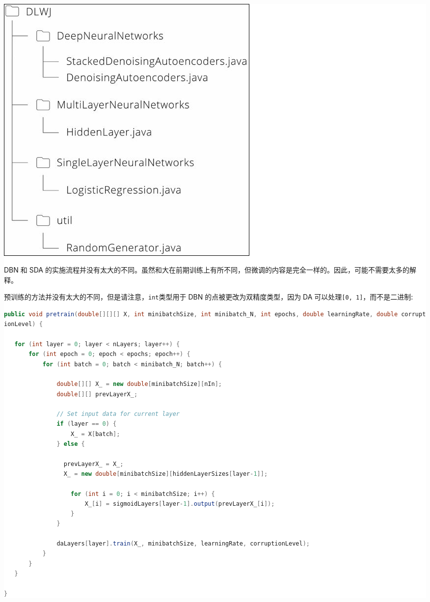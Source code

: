 ![Stacked Denoising Autoencoders (SDA)](img/00156.jpeg)

DBN 和 SDA 的实施流程并没有太大的不同。虽然和大在前期训练上有所不同，但微调的内容是完全一样的。因此，可能不需要太多的解释。

预训练的方法并没有太大的不同，但是请注意，`int`类型用于 DBN 的点被更改为双精度类型，因为 DA 可以处理`[0, 1]`，而不是二进制:

```java
public void pretrain(double[][][] X, int minibatchSize, int minibatch_N, int epochs, double learningRate, double corruptionLevel) {

   for (int layer = 0; layer < nLayers; layer++) {
       for (int epoch = 0; epoch < epochs; epoch++) {
           for (int batch = 0; batch < minibatch_N; batch++) {

               double[][] X_ = new double[minibatchSize][nIn];
               double[][] prevLayerX_;

               // Set input data for current layer
               if (layer == 0) {
                   X_ = X[batch];
               } else {

                 prevLayerX_ = X_;
                 X_ = new double[minibatchSize][hiddenLayerSizes[layer-1]];

                   for (int i = 0; i < minibatchSize; i++) {
                       X_[i] = sigmoidLayers[layer-1].output(prevLayerX_[i]);
                   }
               }

               daLayers[layer].train(X_, minibatchSize, learningRate, corruptionLevel);
           }
       }
   }

}
```
